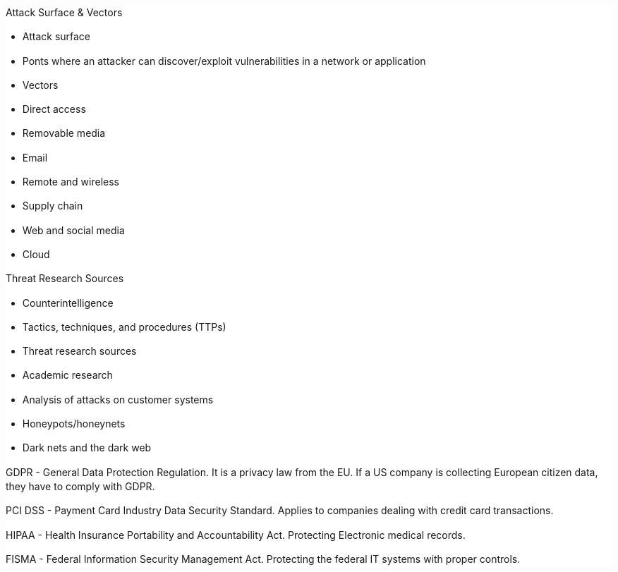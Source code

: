 
  
  
  
  

Attack Surface & Vectors

  

- Attack surface
    

- Ponts where an attacker can discover/exploit vulnerabilities in a network or application
    

- Vectors
    

- Direct access
    
- Removable media
    
- Email
    
- Remote and wireless
    
- Supply chain
    
- Web and social media
    
- Cloud
    

  
Threat Research Sources

  

- Counterintelligence
    
- Tactics, techniques, and procedures (TTPs)
    
- Threat research sources
    

- Academic research
    
- Analysis of attacks on customer systems
    
- Honeypots/honeynets
    
- Dark nets and the dark web
    


GDPR - General Data Protection Regulation. It is a privacy law from the EU. If a US company is collecting European citizen data, they have to comply with GDPR.

  

PCI DSS - Payment Card Industry Data Security Standard. Applies to companies dealing with credit card transactions.

  

HIPAA - Health Insurance Portability and Accountability Act. Protecting Electronic medical records.

  

FISMA - Federal Information Security Management Act. Protecting the federal IT systems with proper controls.
